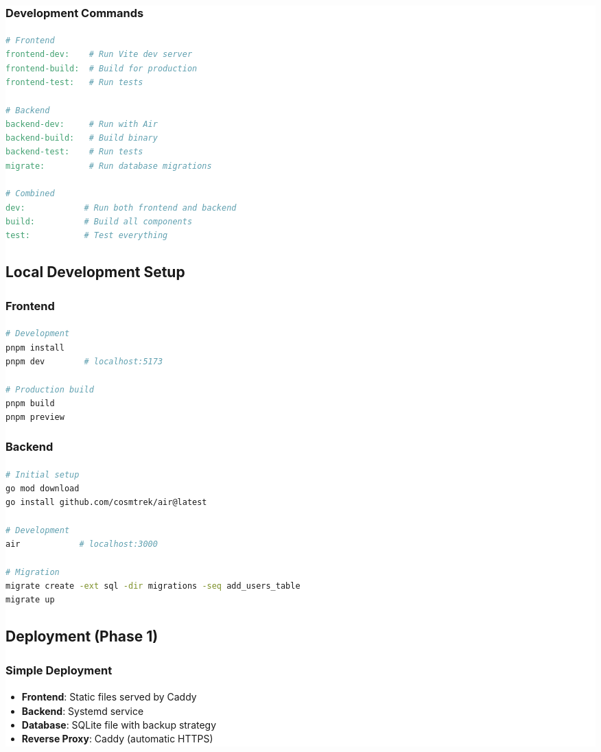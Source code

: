 ### Development Commands
```makefile
# Frontend
frontend-dev:    # Run Vite dev server
frontend-build:  # Build for production
frontend-test:   # Run tests

# Backend
backend-dev:     # Run with Air
backend-build:   # Build binary
backend-test:    # Run tests
migrate:         # Run database migrations

# Combined
dev:            # Run both frontend and backend
build:          # Build all components
test:           # Test everything
```

## Local Development Setup

### Frontend
```bash
# Development
pnpm install
pnpm dev        # localhost:5173

# Production build
pnpm build
pnpm preview
```

### Backend
```bash
# Initial setup
go mod download
go install github.com/cosmtrek/air@latest

# Development
air            # localhost:3000

# Migration
migrate create -ext sql -dir migrations -seq add_users_table
migrate up
```

## Deployment (Phase 1)

### Simple Deployment
- **Frontend**: Static files served by Caddy
- **Backend**: Systemd service
- **Database**: SQLite file with backup strategy
- **Reverse Proxy**: Caddy (automatic HTTPS)
